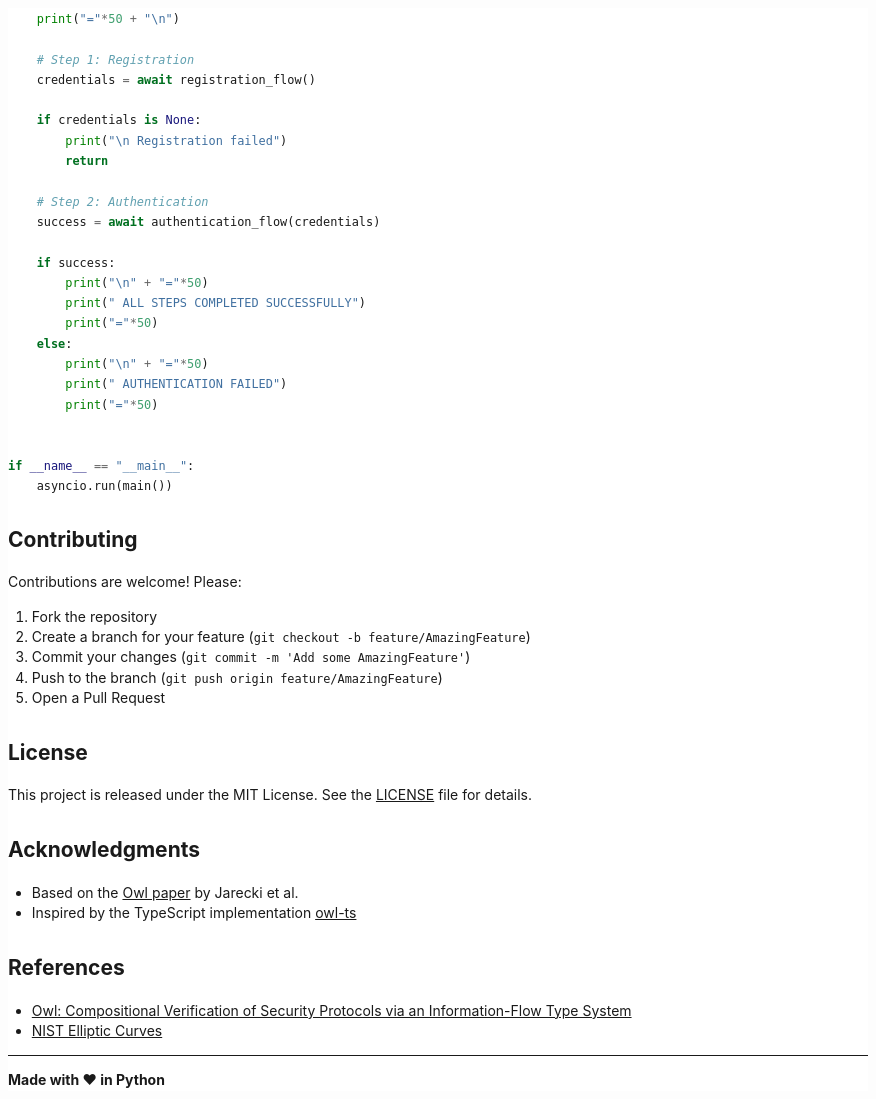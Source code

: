 ```python
    print("="*50 + "\n")
    
    # Step 1: Registration
    credentials = await registration_flow()
    
    if credentials is None:
        print("\n Registration failed")
        return
    
    # Step 2: Authentication
    success = await authentication_flow(credentials)
    
    if success:
        print("\n" + "="*50)
        print(" ALL STEPS COMPLETED SUCCESSFULLY")
        print("="*50)
    else:
        print("\n" + "="*50)
        print(" AUTHENTICATION FAILED")
        print("="*50)


if __name__ == "__main__":
    asyncio.run(main())
```

##  Contributing

Contributions are welcome! Please:

1. Fork the repository
2. Create a branch for your feature (`git checkout -b feature/AmazingFeature`)
3. Commit your changes (`git commit -m 'Add some AmazingFeature'`)
4. Push to the branch (`git push origin feature/AmazingFeature`)
5. Open a Pull Request

##  License

This project is released under the MIT License. See the [LICENSE](LICENSE) file for details.

##  Acknowledgments

- Based on the [Owl paper](https://eprint.iacr.org/2023/768.pdf) by Jarecki et al.
- Inspired by the TypeScript implementation [owl-ts](https://github.com/henry50/owl-ts)

##  References

- [Owl: Compositional Verification of Security Protocols via an Information-Flow Type System](https://eprint.iacr.org/2023/768.pdf)
- [NIST Elliptic Curves](https://nvlpubs.nist.gov/nistpubs/FIPS/NIST.FIPS.186-4.pdf)

---

**Made with ❤️ in Python**